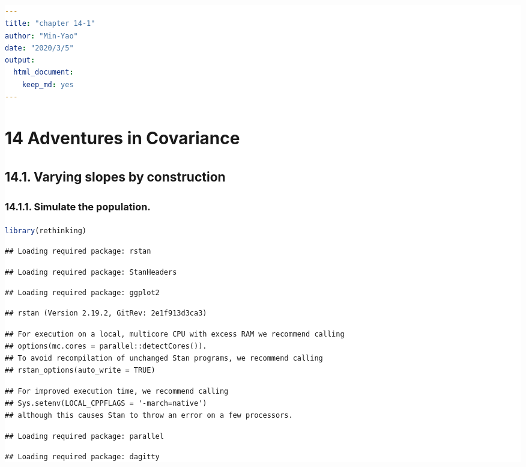```yaml
---
title: "chapter 14-1"
author: "Min-Yao"
date: "2020/3/5"
output: 
  html_document: 
    keep_md: yes
---
```


# 14 Adventures in Covariance

## 14.1. Varying slopes by construction

### 14.1.1. Simulate the population.


```r
library(rethinking)
```

```
## Loading required package: rstan
```

```
## Loading required package: StanHeaders
```

```
## Loading required package: ggplot2
```

```
## rstan (Version 2.19.2, GitRev: 2e1f913d3ca3)
```

```
## For execution on a local, multicore CPU with excess RAM we recommend calling
## options(mc.cores = parallel::detectCores()).
## To avoid recompilation of unchanged Stan programs, we recommend calling
## rstan_options(auto_write = TRUE)
```

```
## For improved execution time, we recommend calling
## Sys.setenv(LOCAL_CPPFLAGS = '-march=native')
## although this causes Stan to throw an error on a few processors.
```

```
## Loading required package: parallel
```

```
## Loading required package: dagitty
```
